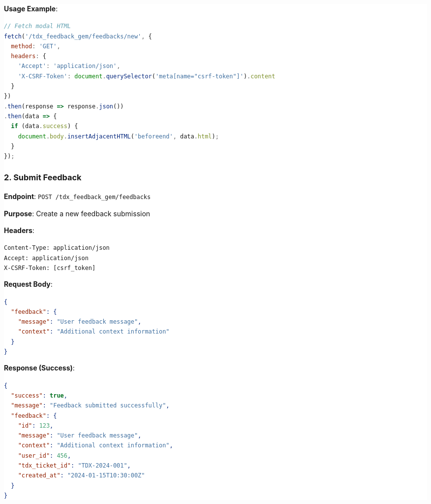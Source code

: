 **Usage Example**:
```javascript
// Fetch modal HTML
fetch('/tdx_feedback_gem/feedbacks/new', {
  method: 'GET',
  headers: {
    'Accept': 'application/json',
    'X-CSRF-Token': document.querySelector('meta[name="csrf-token"]').content
  }
})
.then(response => response.json())
.then(data => {
  if (data.success) {
    document.body.insertAdjacentHTML('beforeend', data.html);
  }
});
```

### 2. Submit Feedback

**Endpoint**: `POST /tdx_feedback_gem/feedbacks`

**Purpose**: Create a new feedback submission

**Headers**:
```
Content-Type: application/json
Accept: application/json
X-CSRF-Token: [csrf_token]
```

**Request Body**:
```json
{
  "feedback": {
    "message": "User feedback message",
    "context": "Additional context information"
  }
}
```

**Response (Success)**:
```json
{
  "success": true,
  "message": "Feedback submitted successfully",
  "feedback": {
    "id": 123,
    "message": "User feedback message",
    "context": "Additional context information",
    "user_id": 456,
    "tdx_ticket_id": "TDX-2024-001",
    "created_at": "2024-01-15T10:30:00Z"
  }
}
```
